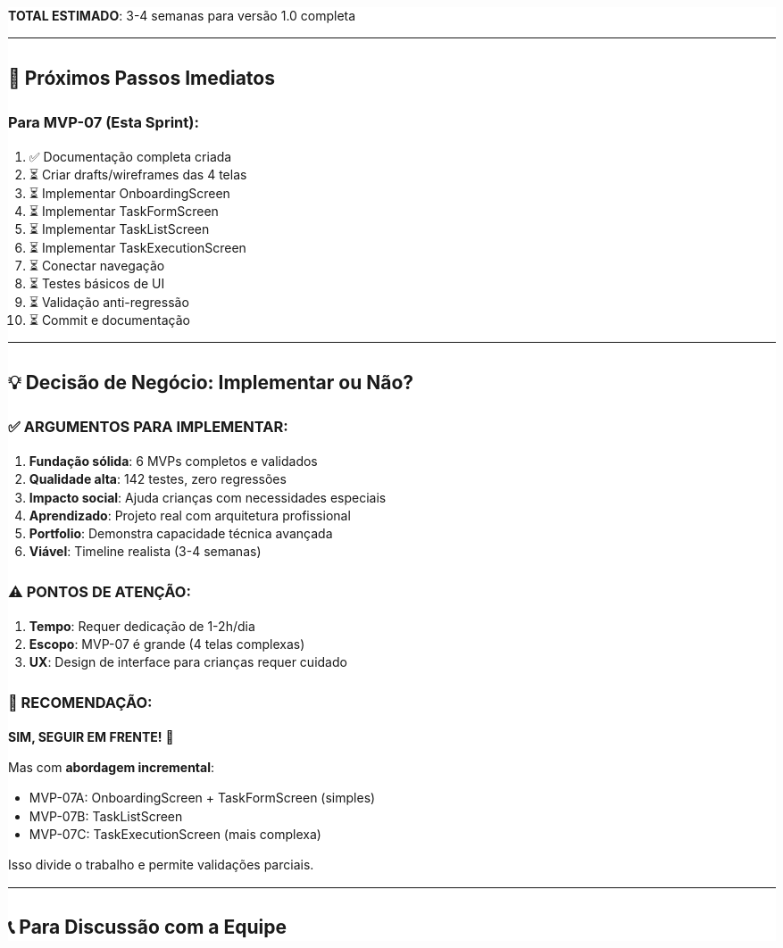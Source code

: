 **TOTAL ESTIMADO**: 3-4 semanas para versão 1.0 completa

---

## 🚀 Próximos Passos Imediatos

### Para MVP-07 (Esta Sprint):

1. ✅ Documentação completa criada
2. ⏳ Criar drafts/wireframes das 4 telas
3. ⏳ Implementar OnboardingScreen
4. ⏳ Implementar TaskFormScreen
5. ⏳ Implementar TaskListScreen
6. ⏳ Implementar TaskExecutionScreen
7. ⏳ Conectar navegação
8. ⏳ Testes básicos de UI
9. ⏳ Validação anti-regressão
10. ⏳ Commit e documentação

---

## 💡 Decisão de Negócio: Implementar ou Não?

### ✅ ARGUMENTOS PARA IMPLEMENTAR:

1. **Fundação sólida**: 6 MVPs completos e validados
2. **Qualidade alta**: 142 testes, zero regressões
3. **Impacto social**: Ajuda crianças com necessidades especiais
4. **Aprendizado**: Projeto real com arquitetura profissional
5. **Portfolio**: Demonstra capacidade técnica avançada
6. **Viável**: Timeline realista (3-4 semanas)

### ⚠️ PONTOS DE ATENÇÃO:

1. **Tempo**: Requer dedicação de 1-2h/dia
2. **Escopo**: MVP-07 é grande (4 telas complexas)
3. **UX**: Design de interface para crianças requer cuidado

### 💭 RECOMENDAÇÃO:

**SIM, SEGUIR EM FRENTE!** 🚀

Mas com **abordagem incremental**:
- MVP-07A: OnboardingScreen + TaskFormScreen (simples)
- MVP-07B: TaskListScreen
- MVP-07C: TaskExecutionScreen (mais complexa)

Isso divide o trabalho e permite validações parciais.

---

## 📞 Para Discussão com a Equipe
